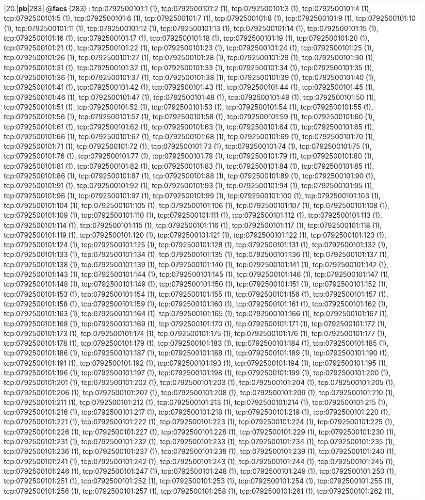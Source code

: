 |20.|__pb__|283| @__facs__ (283) : tcp:0792500101:1 (1), tcp:0792500101:2 (1), tcp:0792500101:3 (1), tcp:0792500101:4 (1), tcp:0792500101:5 (1), tcp:0792500101:6 (1), tcp:0792500101:7 (1), tcp:0792500101:8 (1), tcp:0792500101:9 (1), tcp:0792500101:10 (1), tcp:0792500101:11 (1), tcp:0792500101:12 (1), tcp:0792500101:13 (1), tcp:0792500101:14 (1), tcp:0792500101:15 (1), tcp:0792500101:16 (1), tcp:0792500101:17 (1), tcp:0792500101:18 (1), tcp:0792500101:19 (1), tcp:0792500101:20 (1), tcp:0792500101:21 (1), tcp:0792500101:22 (1), tcp:0792500101:23 (1), tcp:0792500101:24 (1), tcp:0792500101:25 (1), tcp:0792500101:26 (1), tcp:0792500101:27 (1), tcp:0792500101:28 (1), tcp:0792500101:29 (1), tcp:0792500101:30 (1), tcp:0792500101:31 (1), tcp:0792500101:32 (1), tcp:0792500101:33 (1), tcp:0792500101:34 (1), tcp:0792500101:35 (1), tcp:0792500101:36 (1), tcp:0792500101:37 (1), tcp:0792500101:38 (1), tcp:0792500101:39 (1), tcp:0792500101:40 (1), tcp:0792500101:41 (1), tcp:0792500101:42 (1), tcp:0792500101:43 (1), tcp:0792500101:44 (1), tcp:0792500101:45 (1), tcp:0792500101:46 (1), tcp:0792500101:47 (1), tcp:0792500101:48 (1), tcp:0792500101:49 (1), tcp:0792500101:50 (1), tcp:0792500101:51 (1), tcp:0792500101:52 (1), tcp:0792500101:53 (1), tcp:0792500101:54 (1), tcp:0792500101:55 (1), tcp:0792500101:56 (1), tcp:0792500101:57 (1), tcp:0792500101:58 (1), tcp:0792500101:59 (1), tcp:0792500101:60 (1), tcp:0792500101:61 (1), tcp:0792500101:62 (1), tcp:0792500101:63 (1), tcp:0792500101:64 (1), tcp:0792500101:65 (1), tcp:0792500101:66 (1), tcp:0792500101:67 (1), tcp:0792500101:68 (1), tcp:0792500101:69 (1), tcp:0792500101:70 (1), tcp:0792500101:71 (1), tcp:0792500101:72 (1), tcp:0792500101:73 (1), tcp:0792500101:74 (1), tcp:0792500101:75 (1), tcp:0792500101:76 (1), tcp:0792500101:77 (1), tcp:0792500101:78 (1), tcp:0792500101:79 (1), tcp:0792500101:80 (1), tcp:0792500101:81 (1), tcp:0792500101:82 (1), tcp:0792500101:83 (1), tcp:0792500101:84 (1), tcp:0792500101:85 (1), tcp:0792500101:86 (1), tcp:0792500101:87 (1), tcp:0792500101:88 (1), tcp:0792500101:89 (1), tcp:0792500101:90 (1), tcp:0792500101:91 (1), tcp:0792500101:92 (1), tcp:0792500101:93 (1), tcp:0792500101:94 (1), tcp:0792500101:95 (1), tcp:0792500101:96 (1), tcp:0792500101:97 (1), tcp:0792500101:99 (1), tcp:0792500101:100 (1), tcp:0792500101:103 (1), tcp:0792500101:104 (1), tcp:0792500101:105 (1), tcp:0792500101:106 (1), tcp:0792500101:107 (1), tcp:0792500101:108 (1), tcp:0792500101:109 (1), tcp:0792500101:110 (1), tcp:0792500101:111 (1), tcp:0792500101:112 (1), tcp:0792500101:113 (1), tcp:0792500101:114 (1), tcp:0792500101:115 (1), tcp:0792500101:116 (1), tcp:0792500101:117 (1), tcp:0792500101:118 (1), tcp:0792500101:119 (1), tcp:0792500101:120 (1), tcp:0792500101:121 (1), tcp:0792500101:122 (1), tcp:0792500101:123 (1), tcp:0792500101:124 (1), tcp:0792500101:125 (1), tcp:0792500101:128 (1), tcp:0792500101:131 (1), tcp:0792500101:132 (1), tcp:0792500101:133 (1), tcp:0792500101:134 (1), tcp:0792500101:135 (1), tcp:0792500101:136 (1), tcp:0792500101:137 (1), tcp:0792500101:138 (1), tcp:0792500101:139 (1), tcp:0792500101:140 (1), tcp:0792500101:141 (1), tcp:0792500101:142 (1), tcp:0792500101:143 (1), tcp:0792500101:144 (1), tcp:0792500101:145 (1), tcp:0792500101:146 (1), tcp:0792500101:147 (1), tcp:0792500101:148 (1), tcp:0792500101:149 (1), tcp:0792500101:150 (1), tcp:0792500101:151 (1), tcp:0792500101:152 (1), tcp:0792500101:153 (1), tcp:0792500101:154 (1), tcp:0792500101:155 (1), tcp:0792500101:156 (1), tcp:0792500101:157 (1), tcp:0792500101:158 (1), tcp:0792500101:159 (1), tcp:0792500101:160 (1), tcp:0792500101:161 (1), tcp:0792500101:162 (1), tcp:0792500101:163 (1), tcp:0792500101:164 (1), tcp:0792500101:165 (1), tcp:0792500101:166 (1), tcp:0792500101:167 (1), tcp:0792500101:168 (1), tcp:0792500101:169 (1), tcp:0792500101:170 (1), tcp:0792500101:171 (1), tcp:0792500101:172 (1), tcp:0792500101:173 (1), tcp:0792500101:174 (1), tcp:0792500101:175 (1), tcp:0792500101:176 (1), tcp:0792500101:177 (1), tcp:0792500101:178 (1), tcp:0792500101:179 (1), tcp:0792500101:183 (1), tcp:0792500101:184 (1), tcp:0792500101:185 (1), tcp:0792500101:186 (1), tcp:0792500101:187 (1), tcp:0792500101:188 (1), tcp:0792500101:189 (1), tcp:0792500101:190 (1), tcp:0792500101:191 (1), tcp:0792500101:192 (1), tcp:0792500101:193 (1), tcp:0792500101:194 (1), tcp:0792500101:195 (1), tcp:0792500101:196 (1), tcp:0792500101:197 (1), tcp:0792500101:198 (1), tcp:0792500101:199 (1), tcp:0792500101:200 (1), tcp:0792500101:201 (1), tcp:0792500101:202 (1), tcp:0792500101:203 (1), tcp:0792500101:204 (1), tcp:0792500101:205 (1), tcp:0792500101:206 (1), tcp:0792500101:207 (1), tcp:0792500101:208 (1), tcp:0792500101:209 (1), tcp:0792500101:210 (1), tcp:0792500101:211 (1), tcp:0792500101:212 (1), tcp:0792500101:213 (1), tcp:0792500101:214 (1), tcp:0792500101:215 (1), tcp:0792500101:216 (1), tcp:0792500101:217 (1), tcp:0792500101:218 (1), tcp:0792500101:219 (1), tcp:0792500101:220 (1), tcp:0792500101:221 (1), tcp:0792500101:222 (1), tcp:0792500101:223 (1), tcp:0792500101:224 (1), tcp:0792500101:225 (1), tcp:0792500101:226 (1), tcp:0792500101:227 (1), tcp:0792500101:228 (1), tcp:0792500101:229 (1), tcp:0792500101:230 (1), tcp:0792500101:231 (1), tcp:0792500101:232 (1), tcp:0792500101:233 (1), tcp:0792500101:234 (1), tcp:0792500101:235 (1), tcp:0792500101:236 (1), tcp:0792500101:237 (1), tcp:0792500101:238 (1), tcp:0792500101:239 (1), tcp:0792500101:240 (1), tcp:0792500101:241 (1), tcp:0792500101:242 (1), tcp:0792500101:243 (1), tcp:0792500101:244 (1), tcp:0792500101:245 (1), tcp:0792500101:246 (1), tcp:0792500101:247 (1), tcp:0792500101:248 (1), tcp:0792500101:249 (1), tcp:0792500101:250 (1), tcp:0792500101:251 (1), tcp:0792500101:252 (1), tcp:0792500101:253 (1), tcp:0792500101:254 (1), tcp:0792500101:255 (1), tcp:0792500101:256 (1), tcp:0792500101:257 (1), tcp:0792500101:258 (1), tcp:0792500101:261 (1), tcp:0792500101:262 (1),